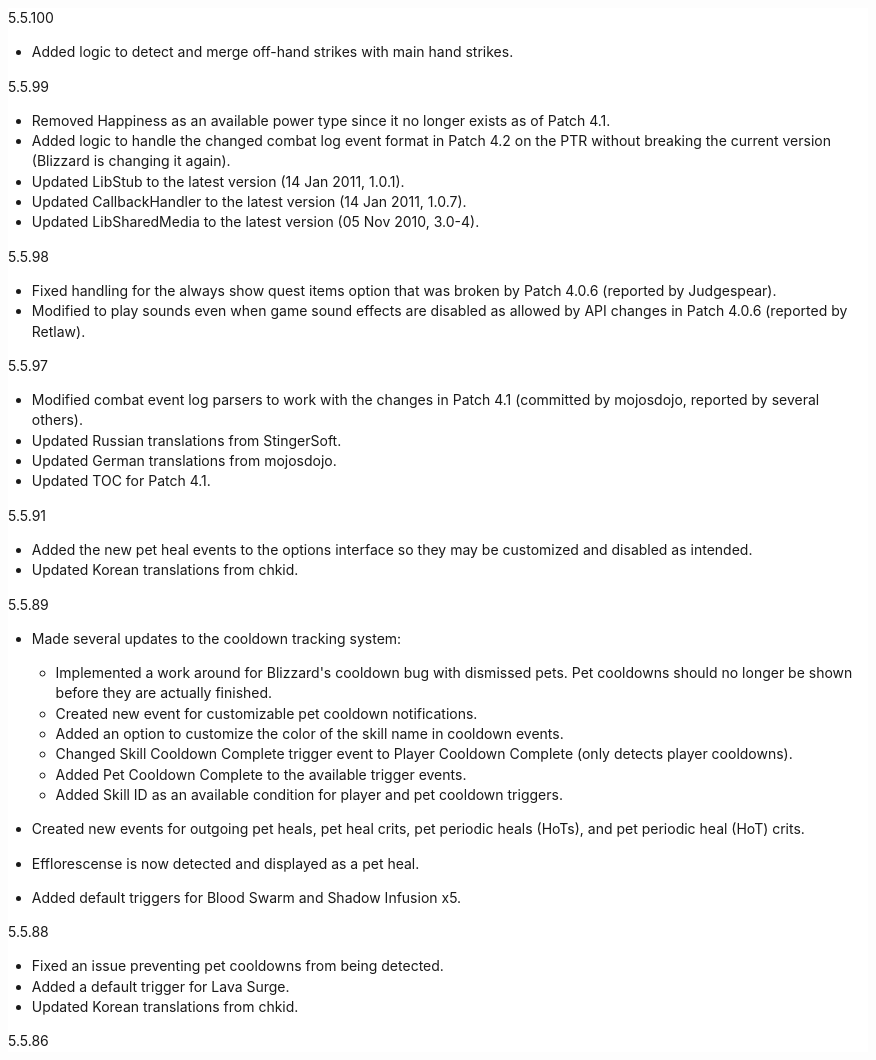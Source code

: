 5.5.100

*   Added logic to detect and merge off-hand strikes with main hand strikes.

5.5.99

*   Removed Happiness as an available power type since it no longer exists as of Patch 4.1.
*   Added logic to handle the changed combat log event format in Patch 4.2 on the PTR without breaking the current version (Blizzard is changing it again).
*   Updated LibStub to the latest version (14 Jan 2011, 1.0.1).
*   Updated CallbackHandler to the latest version (14 Jan 2011, 1.0.7).
*   Updated LibSharedMedia to the latest version (05 Nov 2010, 3.0-4).

5.5.98

*   Fixed handling for the always show quest items option that was broken by Patch 4.0.6 (reported by Judgespear).
*   Modified to play sounds even when game sound effects are disabled as allowed by API changes in Patch 4.0.6 (reported by Retlaw).

5.5.97

*   Modified combat event log parsers to work with the changes in Patch 4.1 (committed by mojosdojo, reported by several others).
*   Updated Russian translations from StingerSoft.
*   Updated German translations from mojosdojo.
*   Updated TOC for Patch 4.1.

5.5.91

*   Added the new pet heal events to the options interface so they may be customized and disabled as intended.
*   Updated Korean translations from chkid.

5.5.89

*   Made several updates to the cooldown tracking system:
    *   Implemented a work around for Blizzard's cooldown bug with dismissed pets. Pet cooldowns should no longer be shown before they are actually finished.
    *   Created new event for customizable pet cooldown notifications.
    *   Added an option to customize the color of the skill name in cooldown events.
    *   Changed Skill Cooldown Complete trigger event to Player Cooldown Complete (only detects player cooldowns).
    *   Added Pet Cooldown Complete to the available trigger events.
    *   Added Skill ID as an available condition for player and pet cooldown triggers.
  
*   Created new events for outgoing pet heals, pet heal crits, pet periodic heals (HoTs), and pet periodic heal (HoT) crits.
*   Efflorescense is now detected and displayed as a pet heal.
*   Added default triggers for Blood Swarm and Shadow Infusion x5.

5.5.88

*   Fixed an issue preventing pet cooldowns from being detected.
*   Added a default trigger for Lava Surge.
*   Updated Korean translations from chkid.

5.5.86
